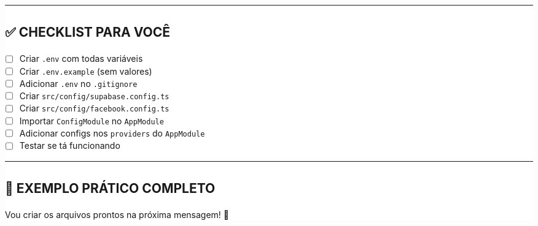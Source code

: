
---

## ✅ CHECKLIST PARA VOCÊ

- [ ] Criar `.env` com todas variáveis
- [ ] Criar `.env.example` (sem valores)
- [ ] Adicionar `.env` no `.gitignore`
- [ ] Criar `src/config/supabase.config.ts`
- [ ] Criar `src/config/facebook.config.ts`
- [ ] Importar `ConfigModule` no `AppModule`
- [ ] Adicionar configs nos `providers` do `AppModule`
- [ ] Testar se tá funcionando

---

## 🎯 EXEMPLO PRÁTICO COMPLETO

Vou criar os arquivos prontos na próxima mensagem! 🚀
